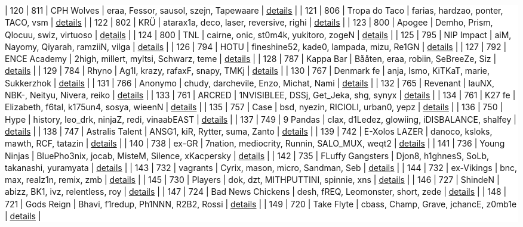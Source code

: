 | 120      |    811 | CPH Wolves        | eraa, Fessor, sausol, szejn, Tapewaare           | [details](details/2025_01_20/0120--cph_wolves--eraa-fessor-sausol-szejn-tapewaare.md)              |
| 121      |    806 | Tropa do Taco     | farias, hardzao, ponter, TACO, vsm               | [details](details/2025_01_20/0121--tropa_do_taco--farias-hardzao-ponter-taco-vsm.md)               |
| 122      |    802 | KRÜ               | atarax1a, deco, laser, reversive, righi          | [details](details/2025_01_20/0122--kr_--atarax1a-deco-laser-reversive-righi.md)                    |
| 123      |    800 | Apogee            | Demho, Prism, Qlocuu, swiz, virtuoso             | [details](details/2025_01_20/0123--apogee--demho-prism-qlocuu-swiz-virtuoso.md)                    |
| 124      |    800 | TNL               | cairne, onic, st0m4k, yukitoro, zogeN            | [details](details/2025_01_20/0124--tnl--cairne-onic-st0m4k-yukitoro-zogen.md)                      |
| 125      |    795 | NIP Impact        | aiM, Nayomy, Qiyarah, ramziiN, vilga             | [details](details/2025_01_20/0125--nip_impact--aim-nayomy-qiyarah-ramziin-vilga.md)                |
| 126      |    794 | HOTU              | fineshine52, kade0, lampada, mizu, Re1GN         | [details](details/2025_01_20/0126--hotu--fineshine52-kade0-lampada-mizu-re1gn.md)                  |
| 127      |    792 | ENCE Academy      | 2high, millert, myltsi, Schwarz, teme            | [details](details/2025_01_20/0127--ence_academy--2high-millert-myltsi-schwarz-teme.md)             |
| 128      |    787 | Kappa Bar         | Bååten, eraa, robiin, SeBreeZe, Siz              | [details](details/2025_01_20/0128--kappa_bar--b__ten-eraa-robiin-sebreeze-siz.md)                  |
| 129      |    784 | Rhyno             | Ag1l, krazy, rafaxF, snapy, TMKj                 | [details](details/2025_01_20/0129--rhyno--ag1l-krazy-rafaxf-snapy-tmkj.md)                         |
| 130      |    767 | Denmark fe        | anja, Ismo, KiTKaT, marie, Sukkerzhok            | [details](details/2025_01_20/0130--denmark_fe--anja-ismo-kitkat-marie-sukkerzhok.md)               |
| 131      |    766 | Anonymo           | chudy, darchevile, Enzo, Michat, Nami            | [details](details/2025_01_20/0131--anonymo--chudy-darchevile-enzo-michat-nami.md)                  |
| 132      |    765 | Revenant          | lauNX, NBK-, Neityu, Nivera, reiko               | [details](details/2025_01_20/0132--revenant--launx-nbk--neityu-nivera-reiko.md)                    |
| 133      |    761 | ARCRED            | 1NVISIBLEE, DSSj, Get_Jeka, shg, synyx           | [details](details/2025_01_20/0133--arcred--1nvisiblee-dssj-get_jeka-shg-synyx.md)                  |
| 134      |    761 | K27 fe            | Elizabeth, f6tal, k175un4, sosya, wieenN         | [details](details/2025_01_20/0134--k27_fe--elizabeth-f6tal-k175un4-sosya-wieenn.md)                |
| 135      |    757 | Case              | bsd, nyezin, RICIOLI, urban0, yepz               | [details](details/2025_01_20/0135--case--bsd-nyezin-ricioli-urban0-yepz.md)                        |
| 136      |    750 | Hype              | history, leo_drk, ninjaZ, redi, vinaabEAST       | [details](details/2025_01_20/0136--hype--history-leo_drk-ninjaz-redi-vinaabeast.md)                |
| 137      |    749 | 9 Pandas          | clax, d1Ledez, glowiing, iDISBALANCE, shalfey    | [details](details/2025_01_20/0137--9_pandas--clax-d1ledez-glowiing-idisbalance-shalfey.md)         |
| 138      |    747 | Astralis Talent   | ANSG1, kiR, Rytter, suma, Zanto                  | [details](details/2025_01_20/0138--astralis_talent--ansg1-kir-rytter-suma-zanto.md)                |
| 139      |    742 | E-Xolos LAZER     | danoco, ksloks, mawth, RCF, tatazin              | [details](details/2025_01_20/0139--e-xolos_lazer--danoco-ksloks-mawth-rcf-tatazin.md)              |
| 140      |    738 | ex-GR             | 7nation, mediocrity, Runnin, SALO_MUX, weqt2     | [details](details/2025_01_20/0140--ex-gr--7nation-mediocrity-runnin-salo_mux-weqt2.md)             |
| 141      |    736 | Young Ninjas      | BluePho3nix, jocab, MisteM, Silence, xKacpersky  | [details](details/2025_01_20/0141--young_ninjas--bluepho3nix-jocab-mistem-silence-xkacpersky.md)   |
| 142      |    735 | FLuffy Gangsters  | Djon8, h1ghnesS, SoLb, takanashi, yuramyata      | [details](details/2025_01_20/0142--fluffy_gangsters--djon8-h1ghness-solb-takanashi-yuramyata.md)   |
| 143      |    732 | vagrants          | Cyrix, mason, micro, Sandman, Seb                | [details](details/2025_01_20/0143--vagrants--cyrix-mason-micro-sandman-seb.md)                     |
| 144      |    732 | ex-Vikings        | bnc, max, realz1n, remix, zmb                    | [details](details/2025_01_20/0144--ex-vikings--bnc-max-realz1n-remix-zmb.md)                       |
| 145      |    730 | Players           | dok, dzt, MITHPUTTINI, spinnie, xns              | [details](details/2025_01_20/0145--players--dok-dzt-mithputtini-spinnie-xns.md)                    |
| 146      |    727 | ShindeN           | abizz, BK1, ivz, relentless, roy                 | [details](details/2025_01_20/0146--shinden--abizz-bk1-ivz-relentless-roy.md)                       |
| 147      |    724 | Bad News Chickens | desh, fREQ, Leomonster, short, zede              | [details](details/2025_01_20/0147--bad_news_chickens--desh-freq-leomonster-short-zede.md)          |
| 148      |    721 | Gods Reign        | Bhavi, f1redup, Ph1NNN, R2B2, Rossi              | [details](details/2025_01_20/0148--gods_reign--bhavi-f1redup-ph1nnn-r2b2-rossi.md)                 |
| 149      |    720 | Take Flyte        | cbass, Champ, Grave, jchancE, z0mb1e             | [details](details/2025_01_20/0149--take_flyte--cbass-champ-grave-jchance-z0mb1e.md)                |